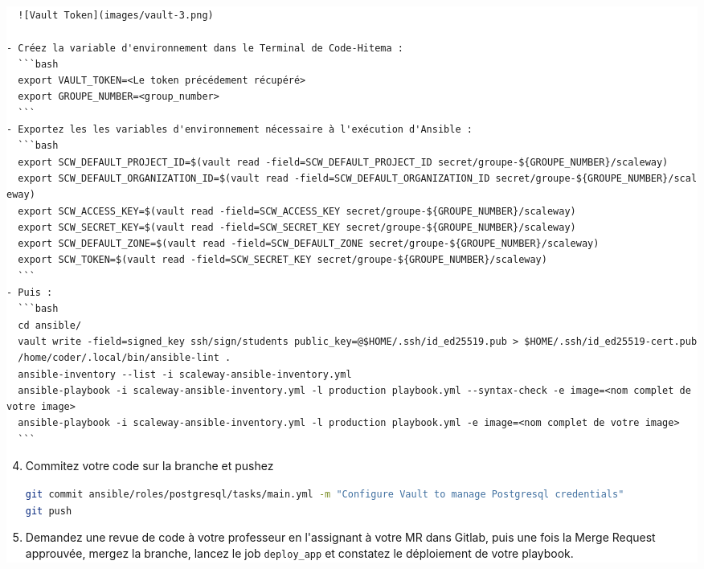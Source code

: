       ![Vault Token](images/vault-3.png)
      
    - Créez la variable d'environnement dans le Terminal de Code-Hitema :
      ```bash
      export VAULT_TOKEN=<Le token précédement récupéré>
      export GROUPE_NUMBER=<group_number>
      ```
    - Exportez les les variables d'environnement nécessaire à l'exécution d'Ansible :
      ```bash
      export SCW_DEFAULT_PROJECT_ID=$(vault read -field=SCW_DEFAULT_PROJECT_ID secret/groupe-${GROUPE_NUMBER}/scaleway)
      export SCW_DEFAULT_ORGANIZATION_ID=$(vault read -field=SCW_DEFAULT_ORGANIZATION_ID secret/groupe-${GROUPE_NUMBER}/scaleway)
      export SCW_ACCESS_KEY=$(vault read -field=SCW_ACCESS_KEY secret/groupe-${GROUPE_NUMBER}/scaleway)
      export SCW_SECRET_KEY=$(vault read -field=SCW_SECRET_KEY secret/groupe-${GROUPE_NUMBER}/scaleway)
      export SCW_DEFAULT_ZONE=$(vault read -field=SCW_DEFAULT_ZONE secret/groupe-${GROUPE_NUMBER}/scaleway)
      export SCW_TOKEN=$(vault read -field=SCW_SECRET_KEY secret/groupe-${GROUPE_NUMBER}/scaleway)
      ```
    - Puis :
      ```bash
      cd ansible/
      vault write -field=signed_key ssh/sign/students public_key=@$HOME/.ssh/id_ed25519.pub > $HOME/.ssh/id_ed25519-cert.pub
      /home/coder/.local/bin/ansible-lint .
      ansible-inventory --list -i scaleway-ansible-inventory.yml
      ansible-playbook -i scaleway-ansible-inventory.yml -l production playbook.yml --syntax-check -e image=<nom complet de votre image>
      ansible-playbook -i scaleway-ansible-inventory.yml -l production playbook.yml -e image=<nom complet de votre image>
      ```
4. Commitez votre code sur la branche et pushez
   ```bash
   git commit ansible/roles/postgresql/tasks/main.yml -m "Configure Vault to manage Postgresql credentials"
   git push
   ```
5. Demandez une revue de code à votre professeur en l'assignant à votre MR dans Gitlab, puis une fois la Merge Request approuvée, mergez la branche, lancez le job `deploy_app` et constatez le déploiement de votre playbook.
